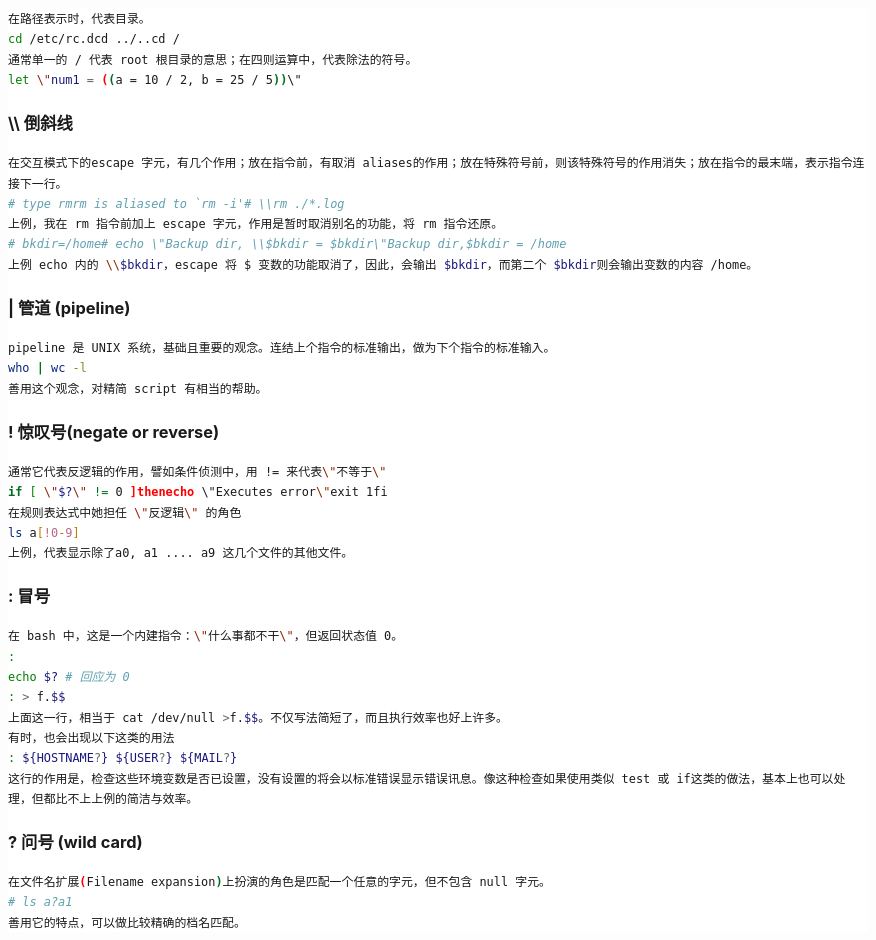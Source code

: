 ```sh
在路径表示时，代表目录。
cd /etc/rc.dcd ../..cd /
通常单一的 / 代表 root 根目录的意思；在四则运算中，代表除法的符号。
let \"num1 = ((a = 10 / 2, b = 25 / 5))\"
```

### \\\ 倒斜线

```sh
在交互模式下的escape 字元，有几个作用；放在指令前，有取消 aliases的作用；放在特殊符号前，则该特殊符号的作用消失；放在指令的最末端，表示指令连接下一行。
# type rmrm is aliased to `rm -i'# \\rm ./*.log
上例，我在 rm 指令前加上 escape 字元，作用是暂时取消别名的功能，将 rm 指令还原。
# bkdir=/home# echo \"Backup dir, \\$bkdir = $bkdir\"Backup dir,$bkdir = /home
上例 echo 内的 \\$bkdir，escape 将 $ 变数的功能取消了，因此，会输出 $bkdir，而第二个 $bkdir则会输出变数的内容 /home。
```

### | 管道 (pipeline)

```sh
pipeline 是 UNIX 系统，基础且重要的观念。连结上个指令的标准输出，做为下个指令的标准输入。
who | wc -l
善用这个观念，对精简 script 有相当的帮助。
```

### ! 惊叹号(negate or reverse)

```sh
通常它代表反逻辑的作用，譬如条件侦测中，用 != 来代表\"不等于\"
if [ \"$?\" != 0 ]thenecho \"Executes error\"exit 1fi
在规则表达式中她担任 \"反逻辑\" 的角色
ls a[!0-9]
上例，代表显示除了a0, a1 .... a9 这几个文件的其他文件。
```

### : 冒号

```sh
在 bash 中，这是一个内建指令：\"什么事都不干\"，但返回状态值 0。
:
echo $? # 回应为 0
: > f.$$
上面这一行，相当于 cat /dev/null >f.$$。不仅写法简短了，而且执行效率也好上许多。
有时，也会出现以下这类的用法
: ${HOSTNAME?} ${USER?} ${MAIL?}
这行的作用是，检查这些环境变数是否已设置，没有设置的将会以标准错误显示错误讯息。像这种检查如果使用类似 test 或 if这类的做法，基本上也可以处理，但都比不上上例的简洁与效率。
```

### ? 问号 (wild card)

```sh
在文件名扩展(Filename expansion)上扮演的角色是匹配一个任意的字元，但不包含 null 字元。
# ls a?a1
善用它的特点，可以做比较精确的档名匹配。
```
